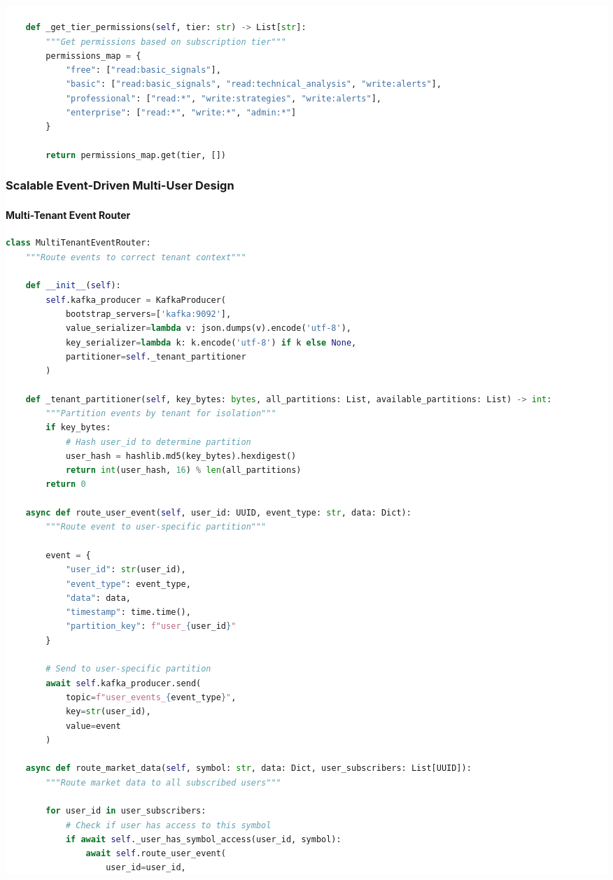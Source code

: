 ```python

    def _get_tier_permissions(self, tier: str) -> List[str]:
        """Get permissions based on subscription tier"""
        permissions_map = {
            "free": ["read:basic_signals"],
            "basic": ["read:basic_signals", "read:technical_analysis", "write:alerts"],
            "professional": ["read:*", "write:strategies", "write:alerts"],
            "enterprise": ["read:*", "write:*", "admin:*"]
        }

        return permissions_map.get(tier, [])
```

### Scalable Event-Driven Multi-User Design

#### Multi-Tenant Event Router
```python
class MultiTenantEventRouter:
    """Route events to correct tenant context"""

    def __init__(self):
        self.kafka_producer = KafkaProducer(
            bootstrap_servers=['kafka:9092'],
            value_serializer=lambda v: json.dumps(v).encode('utf-8'),
            key_serializer=lambda k: k.encode('utf-8') if k else None,
            partitioner=self._tenant_partitioner
        )

    def _tenant_partitioner(self, key_bytes: bytes, all_partitions: List, available_partitions: List) -> int:
        """Partition events by tenant for isolation"""
        if key_bytes:
            # Hash user_id to determine partition
            user_hash = hashlib.md5(key_bytes).hexdigest()
            return int(user_hash, 16) % len(all_partitions)
        return 0

    async def route_user_event(self, user_id: UUID, event_type: str, data: Dict):
        """Route event to user-specific partition"""

        event = {
            "user_id": str(user_id),
            "event_type": event_type,
            "data": data,
            "timestamp": time.time(),
            "partition_key": f"user_{user_id}"
        }

        # Send to user-specific partition
        await self.kafka_producer.send(
            topic=f"user_events_{event_type}",
            key=str(user_id),
            value=event
        )

    async def route_market_data(self, symbol: str, data: Dict, user_subscribers: List[UUID]):
        """Route market data to all subscribed users"""

        for user_id in user_subscribers:
            # Check if user has access to this symbol
            if await self._user_has_symbol_access(user_id, symbol):
                await self.route_user_event(
                    user_id=user_id,
```